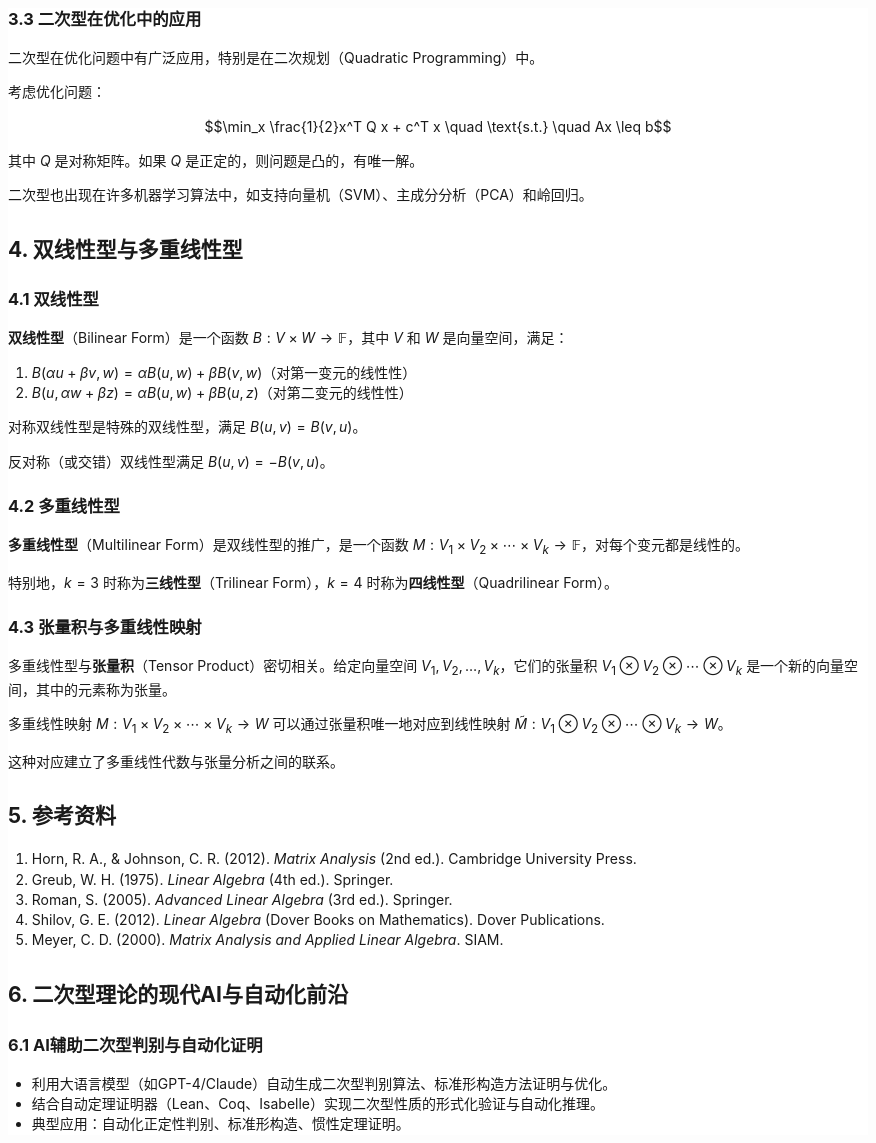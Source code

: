 ### 3.3 二次型在优化中的应用

二次型在优化问题中有广泛应用，特别是在二次规划（Quadratic Programming）中。

考虑优化问题：

$$\min_x \frac{1}{2}x^T Q x + c^T x \quad \text{s.t.} \quad Ax \leq b$$

其中 $Q$ 是对称矩阵。如果 $Q$ 是正定的，则问题是凸的，有唯一解。

二次型也出现在许多机器学习算法中，如支持向量机（SVM）、主成分分析（PCA）和岭回归。

## 4. 双线性型与多重线性型

### 4.1 双线性型

**双线性型**（Bilinear Form）是一个函数 $B: V \times W \to \mathbb{F}$，其中 $V$ 和 $W$ 是向量空间，满足：

1. $B(\alpha u + \beta v, w) = \alpha B(u, w) + \beta B(v, w)$（对第一变元的线性性）
2. $B(u, \alpha w + \beta z) = \alpha B(u, w) + \beta B(u, z)$（对第二变元的线性性）

对称双线性型是特殊的双线性型，满足 $B(u, v) = B(v, u)$。

反对称（或交错）双线性型满足 $B(u, v) = -B(v, u)$。

### 4.2 多重线性型

**多重线性型**（Multilinear Form）是双线性型的推广，是一个函数 $M: V_1 \times V_2 \times \cdots \times V_k \to \mathbb{F}$，对每个变元都是线性的。

特别地，$k = 3$ 时称为**三线性型**（Trilinear Form），$k = 4$ 时称为**四线性型**（Quadrilinear Form）。

### 4.3 张量积与多重线性映射

多重线性型与**张量积**（Tensor Product）密切相关。给定向量空间 $V_1, V_2, \ldots, V_k$，它们的张量积 $V_1 \otimes V_2 \otimes \cdots \otimes V_k$ 是一个新的向量空间，其中的元素称为张量。

多重线性映射 $M: V_1 \times V_2 \times \cdots \times V_k \to W$ 可以通过张量积唯一地对应到线性映射 $\tilde{M}: V_1 \otimes V_2 \otimes \cdots \otimes V_k \to W$。

这种对应建立了多重线性代数与张量分析之间的联系。

## 5. 参考资料

1. Horn, R. A., & Johnson, C. R. (2012). *Matrix Analysis* (2nd ed.). Cambridge University Press.
2. Greub, W. H. (1975). *Linear Algebra* (4th ed.). Springer.
3. Roman, S. (2005). *Advanced Linear Algebra* (3rd ed.). Springer.
4. Shilov, G. E. (2012). *Linear Algebra* (Dover Books on Mathematics). Dover Publications.
5. Meyer, C. D. (2000). *Matrix Analysis and Applied Linear Algebra*. SIAM.

## 6. 二次型理论的现代AI与自动化前沿

### 6.1 AI辅助二次型判别与自动化证明

- 利用大语言模型（如GPT-4/Claude）自动生成二次型判别算法、标准形构造方法证明与优化。
- 结合自动定理证明器（Lean、Coq、Isabelle）实现二次型性质的形式化验证与自动化推理。
- 典型应用：自动化正定性判别、标准形构造、惯性定理证明。

